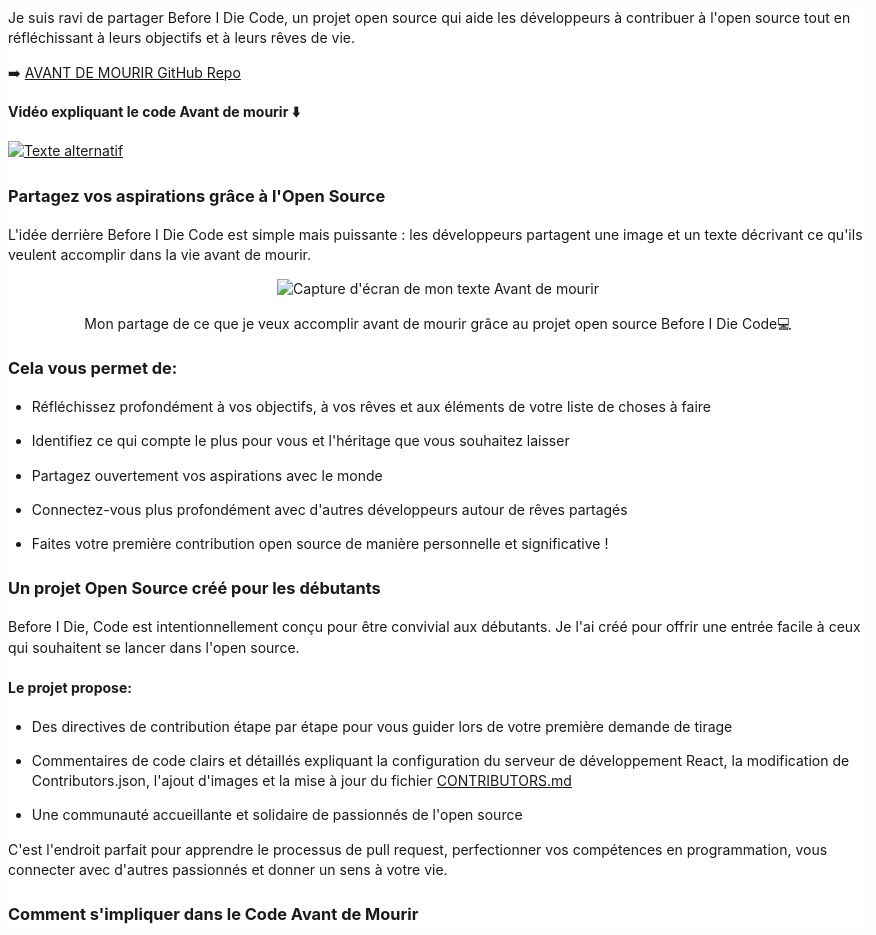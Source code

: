 Je suis ravi de partager Before I Die Code, un projet open source qui aide les développeurs à contribuer à l'open source tout en réfléchissant à leurs objectifs et à leurs rêves de vie.

➡️ [AVANT DE MOURIR GitHub Repo](https://github.com/BeforeIDieCode/BeforeIDieAchievements)

#### Vidéo expliquant le code Avant de mourir ⬇️

[![Texte alternatif](https://img.youtube.com/vi/xiszqfD_W6U/0.jpg)](https://www.youtube.com/watch?v=xiszqfD_W6U)

### Partagez vos aspirations grâce à l'Open Source

L'idée derrière Before I Die Code est simple mais puissante : les développeurs partagent une image et un texte décrivant ce qu'ils veulent accomplir dans la vie avant de mourir.

<div style="text-align: center;">

![Capture d'écran de mon texte Avant de mourir](https://github.com/BeforeIDieCode/BeforeIDieAchievements/assets/120526253/de88bb5c-2b46-4a96-89cb-3e6a787bf0a2)

Mon partage de ce que je veux accomplir avant de mourir grâce au projet open source Before I Die Code💻

</div>

### Cela vous permet de:

- Réfléchissez profondément à vos objectifs, à vos rêves et aux éléments de votre liste de choses à faire

- Identifiez ce qui compte le plus pour vous et l'héritage que vous souhaitez laisser

- Partagez ouvertement vos aspirations avec le monde

- Connectez-vous plus profondément avec d'autres développeurs autour de rêves partagés

- Faites votre première contribution open source de manière personnelle et significative !

### Un projet Open Source créé pour les débutants

Before I Die, Code est intentionnellement conçu pour être convivial aux débutants. Je l'ai créé pour offrir une entrée facile à ceux qui souhaitent se lancer dans l'open source.

#### Le projet propose:

- Des directives de contribution étape par étape pour vous guider lors de votre première demande de tirage

- Commentaires de code clairs et détaillés expliquant la configuration du serveur de développement React, la modification de Contributors.json, l'ajout d'images et la mise à jour du fichier [CONTRIBUTORS.md](http://CONTRIBUTORS.md)

- Une communauté accueillante et solidaire de passionnés de l'open source

C'est l'endroit parfait pour apprendre le processus de pull request, perfectionner vos compétences en programmation, vous connecter avec d'autres passionnés et donner un sens à votre vie.

### Comment s'impliquer dans le Code Avant de Mourir
